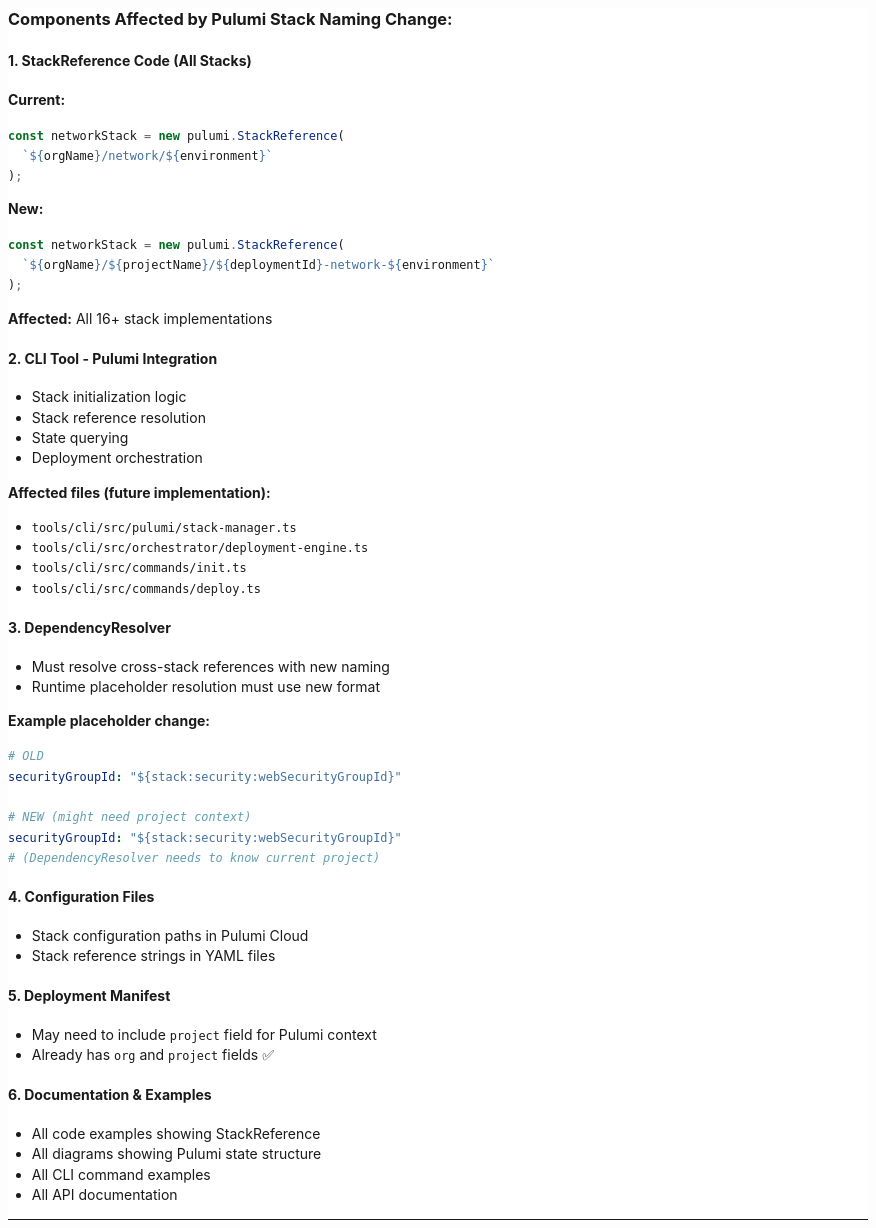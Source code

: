 ### **Components Affected by Pulumi Stack Naming Change:**

#### **1. StackReference Code (All Stacks)**
**Current:**
```typescript
const networkStack = new pulumi.StackReference(
  `${orgName}/network/${environment}`
);
```

**New:**
```typescript
const networkStack = new pulumi.StackReference(
  `${orgName}/${projectName}/${deploymentId}-network-${environment}`
);
```

**Affected:** All 16+ stack implementations

#### **2. CLI Tool - Pulumi Integration**
- Stack initialization logic
- Stack reference resolution
- State querying
- Deployment orchestration

**Affected files (future implementation):**
- `tools/cli/src/pulumi/stack-manager.ts`
- `tools/cli/src/orchestrator/deployment-engine.ts`
- `tools/cli/src/commands/init.ts`
- `tools/cli/src/commands/deploy.ts`

#### **3. DependencyResolver**
- Must resolve cross-stack references with new naming
- Runtime placeholder resolution must use new format

**Example placeholder change:**
```yaml
# OLD
securityGroupId: "${stack:security:webSecurityGroupId}"

# NEW (might need project context)
securityGroupId: "${stack:security:webSecurityGroupId}"
# (DependencyResolver needs to know current project)
```

#### **4. Configuration Files**
- Stack configuration paths in Pulumi Cloud
- Stack reference strings in YAML files

#### **5. Deployment Manifest**
- May need to include `project` field for Pulumi context
- Already has `org` and `project` fields ✅

#### **6. Documentation & Examples**
- All code examples showing StackReference
- All diagrams showing Pulumi state structure
- All CLI command examples
- All API documentation

---